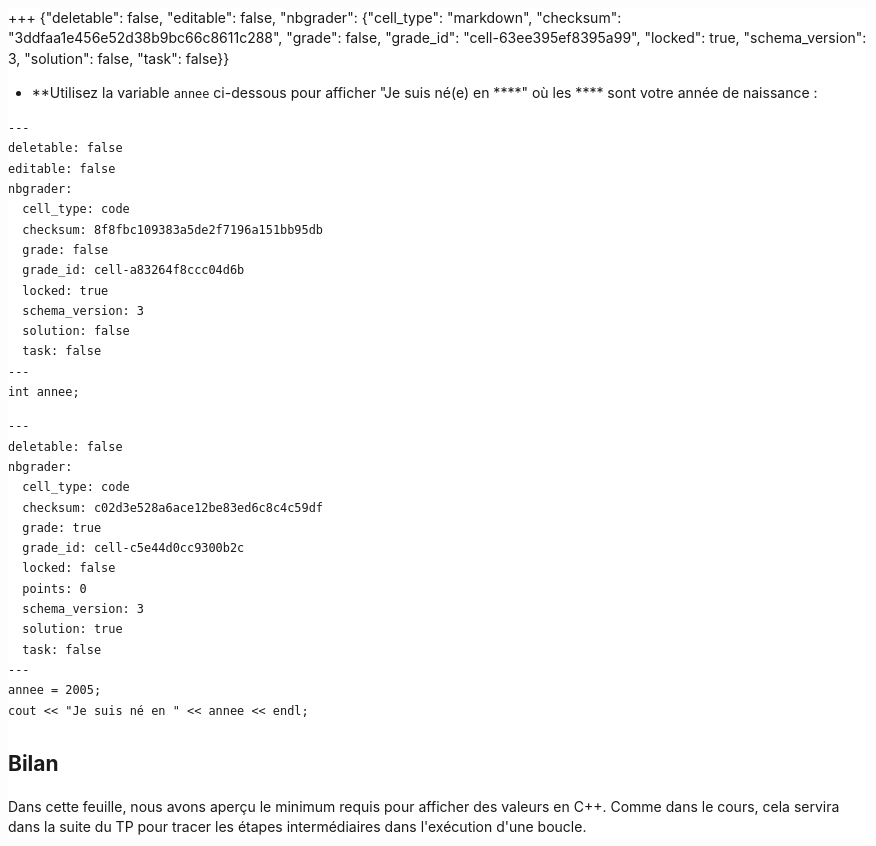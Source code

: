+++ {"deletable": false, "editable": false, "nbgrader": {"cell_type": "markdown", "checksum": "3ddfaa1e456e52d38b9bc66c8611c288", "grade": false, "grade_id": "cell-63ee395ef8395a99", "locked": true, "schema_version": 3, "solution": false, "task": false}}

- **Utilisez la variable `annee` ci-dessous pour afficher "Je suis
  né(e) en ****" où les **** sont votre année de naissance :

```{code-cell}
---
deletable: false
editable: false
nbgrader:
  cell_type: code
  checksum: 8f8fbc109383a5de2f7196a151bb95db
  grade: false
  grade_id: cell-a83264f8ccc04d6b
  locked: true
  schema_version: 3
  solution: false
  task: false
---
int annee;
```

```{code-cell}
---
deletable: false
nbgrader:
  cell_type: code
  checksum: c02d3e528a6ace12be83ed6c8c4c59df
  grade: true
  grade_id: cell-c5e44d0cc9300b2c
  locked: false
  points: 0
  schema_version: 3
  solution: true
  task: false
---
annee = 2005;
cout << "Je suis né en " << annee << endl;
```

## Bilan

Dans cette feuille, nous avons aperçu le minimum requis pour afficher
des valeurs en C++. Comme dans le cours, cela servira dans la suite du
TP pour tracer les étapes intermédiaires dans l'exécution d'une
boucle.
